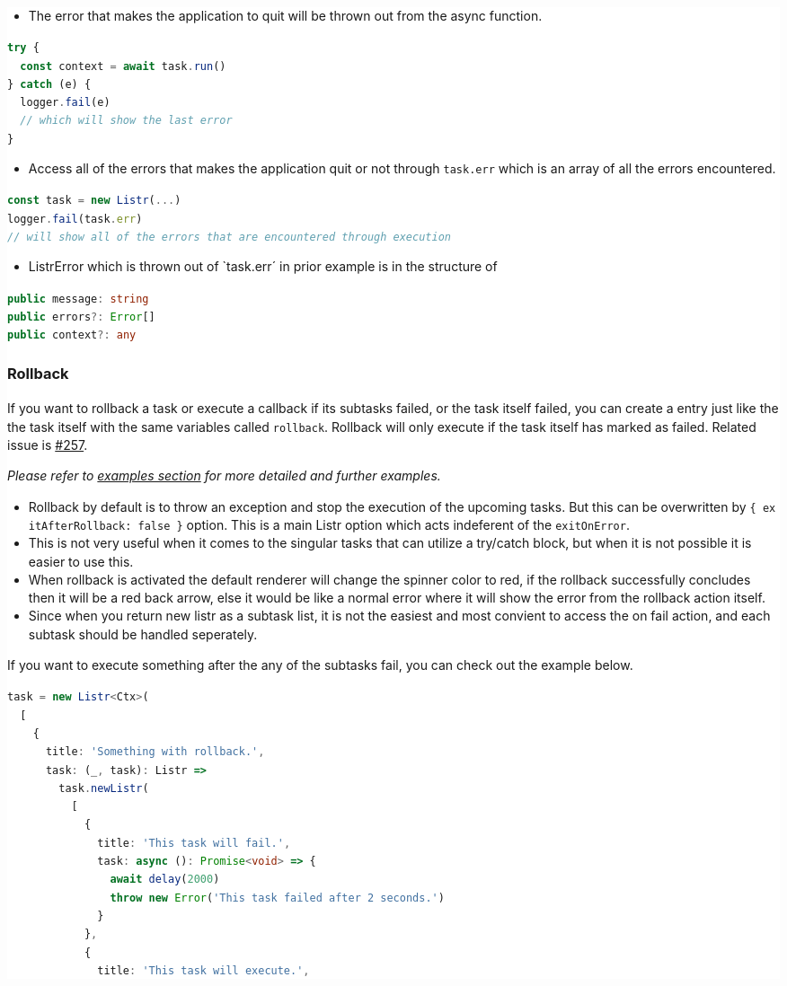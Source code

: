 - The error that makes the application to quit will be thrown out from the async function.

```typescript
try {
  const context = await task.run()
} catch (e) {
  logger.fail(e)
  // which will show the last error
}
```

- Access all of the errors that makes the application quit or not through `task.err` which is an array of all the errors encountered.

```typescript
const task = new Listr(...)
logger.fail(task.err)
// will show all of the errors that are encountered through execution
```

- ListrError which is thrown out of `task.err´ in prior example is in the structure of

```typescript
public message: string
public errors?: Error[]
public context?: any
```

### Rollback

If you want to rollback a task or execute a callback if its subtasks failed, or the task itself failed, you can create a entry just like the the task itself with the same variables called `rollback`. Rollback will only execute if the task itself has marked as failed. Related issue is [#257](https://github.com/cenk1cenk2/listr2/issues/257).

_Please refer to [examples section](examples/rollback.example.ts) for more detailed and further examples._

- Rollback by default is to throw an exception and stop the execution of the upcoming tasks. But this can be overwritten by `{ exitAfterRollback: false }` option. This is a main Listr option which acts indeferent of the `exitOnError`.
- This is not very useful when it comes to the singular tasks that can utilize a try/catch block, but when it is not possible it is easier to use this.
- When rollback is activated the default renderer will change the spinner color to red, if the rollback successfully concludes then it will be a red back arrow, else it would be like a normal error where it will show the error from the rollback action itself.
- Since when you return new listr as a subtask list, it is not the easiest and most convient to access the on fail action, and each subtask should be handled seperately.

If you want to execute something after the any of the subtasks fail, you can check out the example below.

```typescript
task = new Listr<Ctx>(
  [
    {
      title: 'Something with rollback.',
      task: (_, task): Listr =>
        task.newListr(
          [
            {
              title: 'This task will fail.',
              task: async (): Promise<void> => {
                await delay(2000)
                throw new Error('This task failed after 2 seconds.')
              }
            },
            {
              title: 'This task will execute.',
```